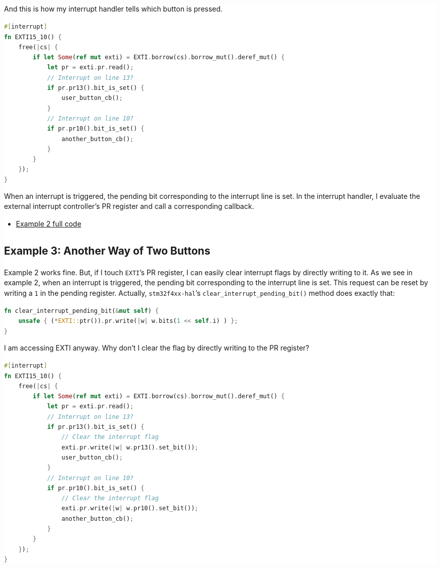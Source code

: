 And this is how my interrupt handler tells which button is pressed.

```rust
#[interrupt]
fn EXTI15_10() {
    free(|cs| {
        if let Some(ref mut exti) = EXTI.borrow(cs).borrow_mut().deref_mut() {
            let pr = exti.pr.read();
            // Interrupt on line 13?
            if pr.pr13().bit_is_set() {
                user_button_cb();
            }
            // Interrupt on line 10?
            if pr.pr10().bit_is_set() {
                another_button_cb();
            }
        }
    });
}
```

When an interrupt is triggered, the pending bit corresponding to the interrupt line is set. In the interrupt handler, I evaluate the external interrupt controller’s PR register and call a corresponding callback.

- [Example 2 full code](https://github.com/lonesometraveler/stm32f4xx-examples/blob/master/examples/gpio_interrupt_2.rs)

## Example 3: Another Way of Two Buttons

Example 2 works fine. But, if I touch `EXTI`’s PR register, I can easily clear interrupt flags by directly writing to it. As we see in example 2, when an interrupt is triggered, the pending bit corresponding to the interrupt line is set. This request can be reset by writing a `1` in the pending register. Actually, `stm32f4xx-hal`’s `clear_interrupt_pending_bit()` method does exactly that:

```rust
fn clear_interrupt_pending_bit(&mut self) {
    unsafe { (*EXTI::ptr()).pr.write(|w| w.bits(1 << self.i) ) };
}
```

I am accessing EXTI anyway. Why don’t I clear the flag by directly writing to the PR register?

```rust
#[interrupt]
fn EXTI15_10() {
    free(|cs| {
        if let Some(ref mut exti) = EXTI.borrow(cs).borrow_mut().deref_mut() {
            let pr = exti.pr.read();
            // Interrupt on line 13?
            if pr.pr13().bit_is_set() {
                // Clear the interrupt flag
                exti.pr.write(|w| w.pr13().set_bit());
                user_button_cb();
            }
            // Interrupt on line 10?
            if pr.pr10().bit_is_set() {
                // Clear the interrupt flag
                exti.pr.write(|w| w.pr10().set_bit());
                another_button_cb();
            }
        }
    });
}
```
